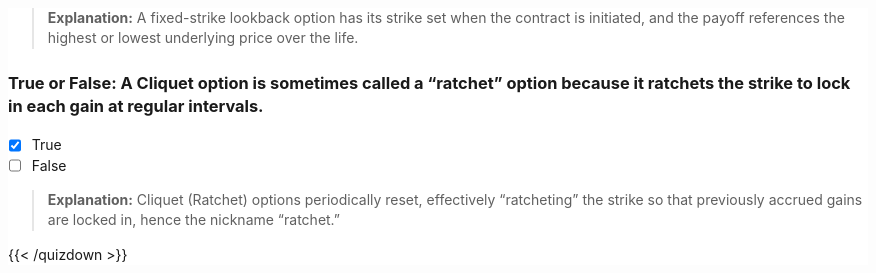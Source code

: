 > **Explanation:** A fixed-strike lookback option has its strike set when the contract is initiated, and the payoff references the highest or lowest underlying price over the life.

### True or False: A Cliquet option is sometimes called a “ratchet” option because it ratchets the strike to lock in each gain at regular intervals.
- [x] True  
- [ ] False  

> **Explanation:** Cliquet (Ratchet) options periodically reset, effectively “ratcheting” the strike so that previously accrued gains are locked in, hence the nickname “ratchet.”

{{< /quizdown >}}
